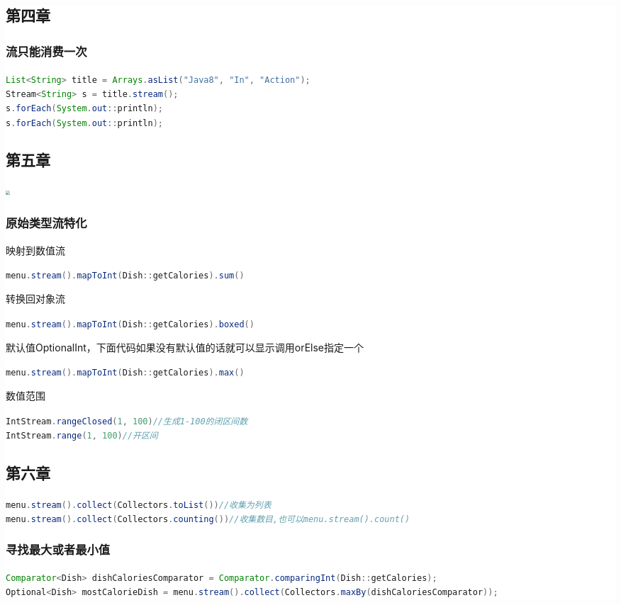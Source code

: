 ## 第四章

### 流只能消费一次

```java
List<String> title = Arrays.asList("Java8", "In", "Action");
Stream<String> s = title.stream();
s.forEach(System.out::println);
s.forEach(System.out::println);
```

## 第五章

<img src="https://link.jscdn.cn/sharepoint/aHR0cHM6Ly8xZHJpdi1teS5zaGFyZXBvaW50LmNvbS86aTovZy9wZXJzb25hbC9zdG9yXzFkcml2X29ubWljcm9zb2Z0X2NvbS9FWUNDdkhyWldQSkx1bHVjUHJFby1rb0J5QXlsZ09mMzk0OTllXy12RE5nRG13.png" style="zoom:40%;">

### 原始类型流特化

映射到数值流

```java
menu.stream().mapToInt(Dish::getCalories).sum()
```

转换回对象流

```java
menu.stream().mapToInt(Dish::getCalories).boxed()
```

默认值OptionalInt，下面代码如果没有默认值的话就可以显示调用orElse指定一个

```java
menu.stream().mapToInt(Dish::getCalories).max()
```

数值范围

```java
IntStream.rangeClosed(1, 100)//生成1-100的闭区间数
IntStream.range(1, 100)//开区间
```

## 第六章

```java
menu.stream().collect(Collectors.toList())//收集为列表
menu.stream().collect(Collectors.counting())//收集数目,也可以menu.stream().count()
```

### 寻找最大或者最小值

```java
Comparator<Dish> dishCaloriesComparator = Comparator.comparingInt(Dish::getCalories);
Optional<Dish> mostCalorieDish = menu.stream().collect(Collectors.maxBy(dishCaloriesComparator));
```
